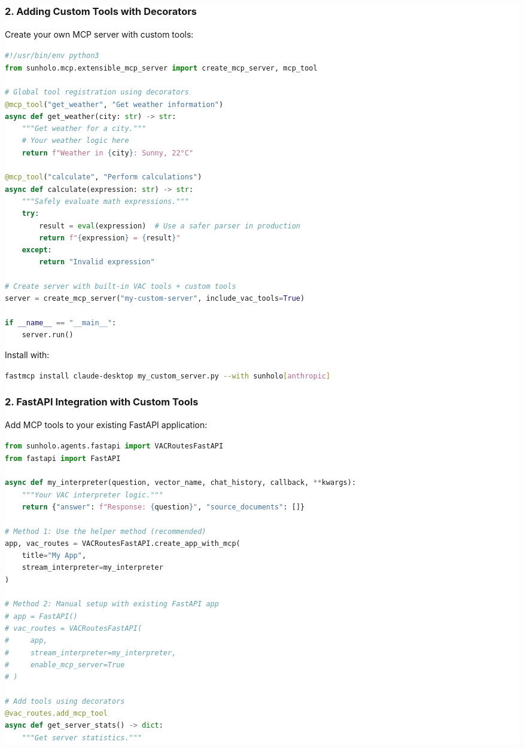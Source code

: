 ### 2. Adding Custom Tools with Decorators

Create your own MCP server with custom tools:

```python
#!/usr/bin/env python3
from sunholo.mcp.extensible_mcp_server import create_mcp_server, mcp_tool

# Global tool registration using decorators
@mcp_tool("get_weather", "Get weather information")
async def get_weather(city: str) -> str:
    """Get weather for a city."""
    # Your weather logic here
    return f"Weather in {city}: Sunny, 22°C"

@mcp_tool("calculate", "Perform calculations") 
async def calculate(expression: str) -> str:
    """Safely evaluate math expressions."""
    try:
        result = eval(expression)  # Use a safer parser in production
        return f"{expression} = {result}"
    except:
        return "Invalid expression"

# Create server with built-in VAC tools + custom tools
server = create_mcp_server("my-custom-server", include_vac_tools=True)

if __name__ == "__main__":
    server.run()
```

Install with:
```bash
fastmcp install claude-desktop my_custom_server.py --with sunholo[anthropic]
```

### 2. FastAPI Integration with Custom Tools

Add MCP tools to your existing FastAPI application:

```python
from sunholo.agents.fastapi import VACRoutesFastAPI
from fastapi import FastAPI

async def my_interpreter(question, vector_name, chat_history, callback, **kwargs):
    """Your VAC interpreter logic."""
    return {"answer": f"Response: {question}", "source_documents": []}

# Method 1: Use the helper method (recommended)
app, vac_routes = VACRoutesFastAPI.create_app_with_mcp(
    title="My App",
    stream_interpreter=my_interpreter
)

# Method 2: Manual setup with existing FastAPI app
# app = FastAPI()
# vac_routes = VACRoutesFastAPI(
#     app,
#     stream_interpreter=my_interpreter,
#     enable_mcp_server=True
# )

# Add tools using decorators
@vac_routes.add_mcp_tool
async def get_server_stats() -> dict:
    """Get server statistics."""
```